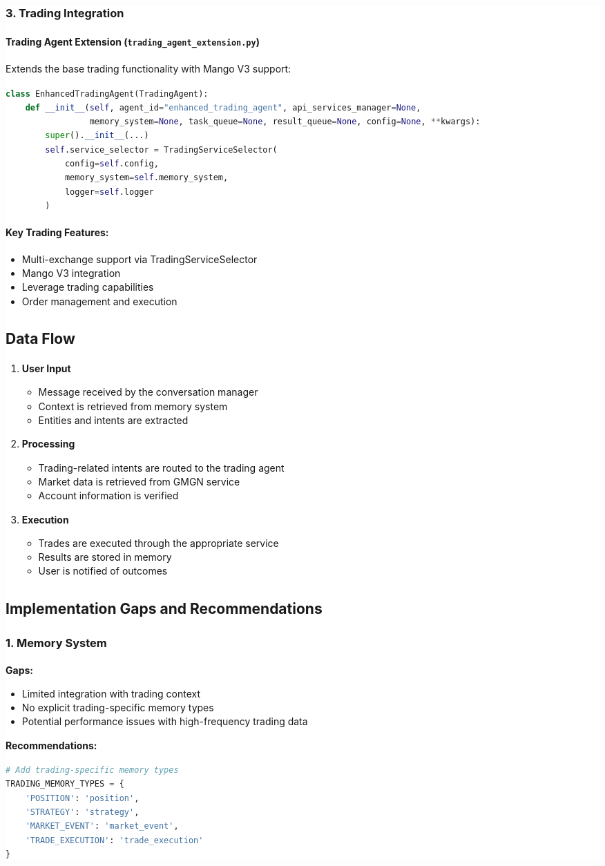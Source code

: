 ### 3. Trading Integration

#### Trading Agent Extension (`trading_agent_extension.py`)
Extends the base trading functionality with Mango V3 support:

```python
class EnhancedTradingAgent(TradingAgent):
    def __init__(self, agent_id="enhanced_trading_agent", api_services_manager=None, 
                 memory_system=None, task_queue=None, result_queue=None, config=None, **kwargs):
        super().__init__(...)
        self.service_selector = TradingServiceSelector(
            config=self.config,
            memory_system=self.memory_system,
            logger=self.logger
        )
```

#### Key Trading Features:
- Multi-exchange support via TradingServiceSelector
- Mango V3 integration
- Leverage trading capabilities
- Order management and execution

## Data Flow

1. **User Input**
   - Message received by the conversation manager
   - Context is retrieved from memory system
   - Entities and intents are extracted

2. **Processing**
   - Trading-related intents are routed to the trading agent
   - Market data is retrieved from GMGN service
   - Account information is verified

3. **Execution**
   - Trades are executed through the appropriate service
   - Results are stored in memory
   - User is notified of outcomes

## Implementation Gaps and Recommendations

### 1. Memory System
**Gaps:**
- Limited integration with trading context
- No explicit trading-specific memory types
- Potential performance issues with high-frequency trading data

**Recommendations:**
```python
# Add trading-specific memory types
TRADING_MEMORY_TYPES = {
    'POSITION': 'position',
    'STRATEGY': 'strategy',
    'MARKET_EVENT': 'market_event',
    'TRADE_EXECUTION': 'trade_execution'
}
```
